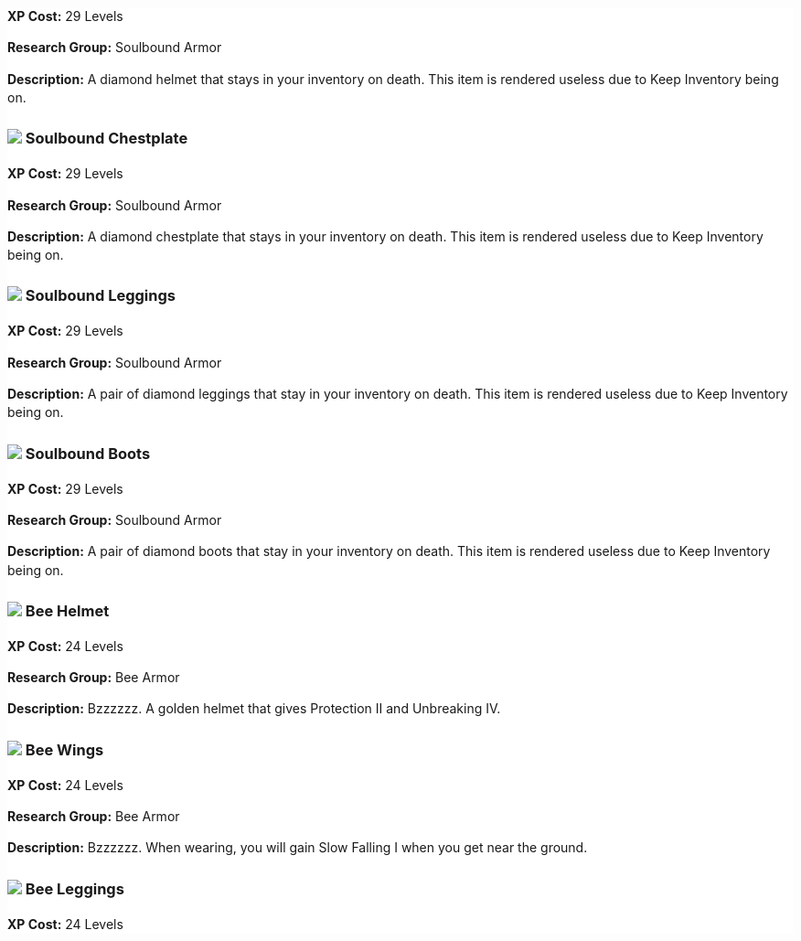 **XP Cost:** 29 Levels

**Research Group:** Soulbound Armor

**Description:** A diamond helmet that stays in your inventory on death. This item is rendered useless due to Keep Inventory being on.

### ![](../../.gitbook/assets/soulbound\_chestplate.png) Soulbound Chestplate

**XP Cost:** 29 Levels

**Research Group:** Soulbound Armor

**Description:** A diamond chestplate that stays in your inventory on death. This item is rendered useless due to Keep Inventory being on.

### ![](../../.gitbook/assets/soulbound\_leggings.png) Soulbound Leggings

**XP Cost:** 29 Levels

**Research Group:** Soulbound Armor

**Description:** A pair of diamond leggings that stay in your inventory on death. This item is rendered useless due to Keep Inventory being on.

### ![](../../.gitbook/assets/soulbound\_boots.png) Soulbound Boots

**XP Cost:** 29 Levels

**Research Group:** Soulbound Armor

**Description:** A pair of diamond boots that stay in your inventory on death. This item is rendered useless due to Keep Inventory being on.

### ![](../../.gitbook/assets/bee\_helmet.gif) Bee Helmet

**XP Cost:** 24 Levels

**Research Group:** Bee Armor

**Description:** Bzzzzzz. A golden helmet that gives Protection II and Unbreaking IV.

### ![](../../.gitbook/assets/bee\_wings.gif) Bee Wings

**XP Cost:** 24 Levels

**Research Group:** Bee Armor

**Description:** Bzzzzzz. When wearing, you will gain Slow Falling I when you get near the ground.

### ![](../../.gitbook/assets/bee\_leggings.gif) Bee Leggings

**XP Cost:** 24 Levels
